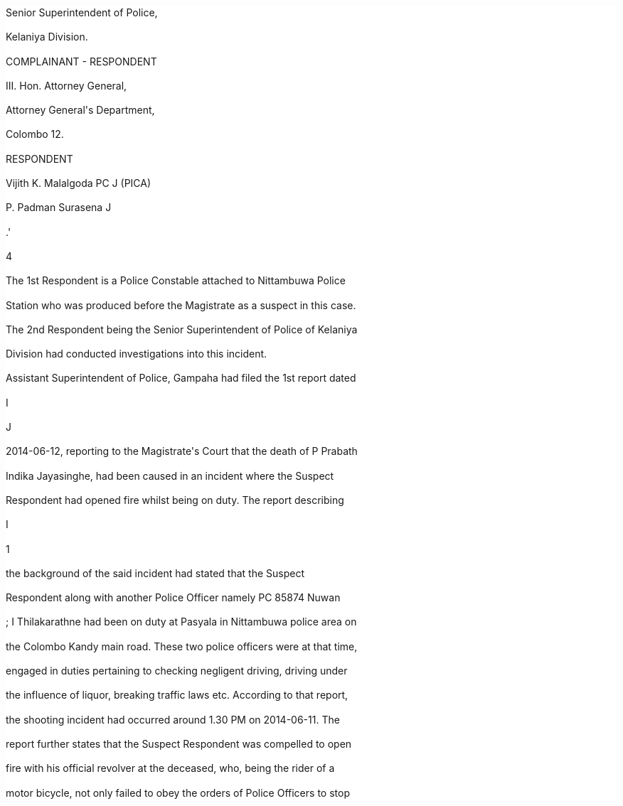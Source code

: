 Senior Superintendent of Police,

Kelaniya Division.

COMPLAINANT - RESPONDENT

III. Hon. Attorney General,

Attorney General's Department,

Colombo 12.

RESPONDENT

Vijith K. Malalgoda PC J (PICA)

P. Padman Surasena J

.'

4

The 1st Respondent is a Police Constable attached to Nittambuwa Police

Station who was produced before the Magistrate as a suspect in this case.

The 2nd Respondent being the Senior Superintendent of Police of Kelaniya

Division had conducted investigations into this incident.

Assistant Superintendent of Police, Gampaha had filed the 1st report dated

I

J

2014-06-12, reporting to the Magistrate's Court that the death of P Prabath

Indika Jayasinghe, had been caused in an incident where the Suspect

Respondent had opened fire whilst being on duty. The report describing

I

1

the background of the said incident had stated that the Suspect

Respondent along with another Police Officer namely PC 85874 Nuwan

; I Thilakarathne had been on duty at Pasyala in Nittambuwa police area on

the Colombo Kandy main road. These two police officers were at that time,

engaged in duties pertaining to checking negligent driving, driving under

the influence of liquor, breaking traffic laws etc. According to that report,

the shooting incident had occurred around 1.30 PM on 2014-06-11. The

report further states that the Suspect Respondent was compelled to open

fire with his official revolver at the deceased, who, being the rider of a

motor bicycle, not only failed to obey the orders of Police Officers to stop
